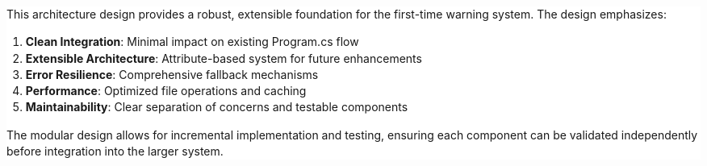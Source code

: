 This architecture design provides a robust, extensible foundation for the first-time warning system. The design emphasizes:

1. **Clean Integration**: Minimal impact on existing Program.cs flow
2. **Extensible Architecture**: Attribute-based system for future enhancements  
3. **Error Resilience**: Comprehensive fallback mechanisms
4. **Performance**: Optimized file operations and caching
5. **Maintainability**: Clear separation of concerns and testable components

The modular design allows for incremental implementation and testing, ensuring each component can be validated independently before integration into the larger system.